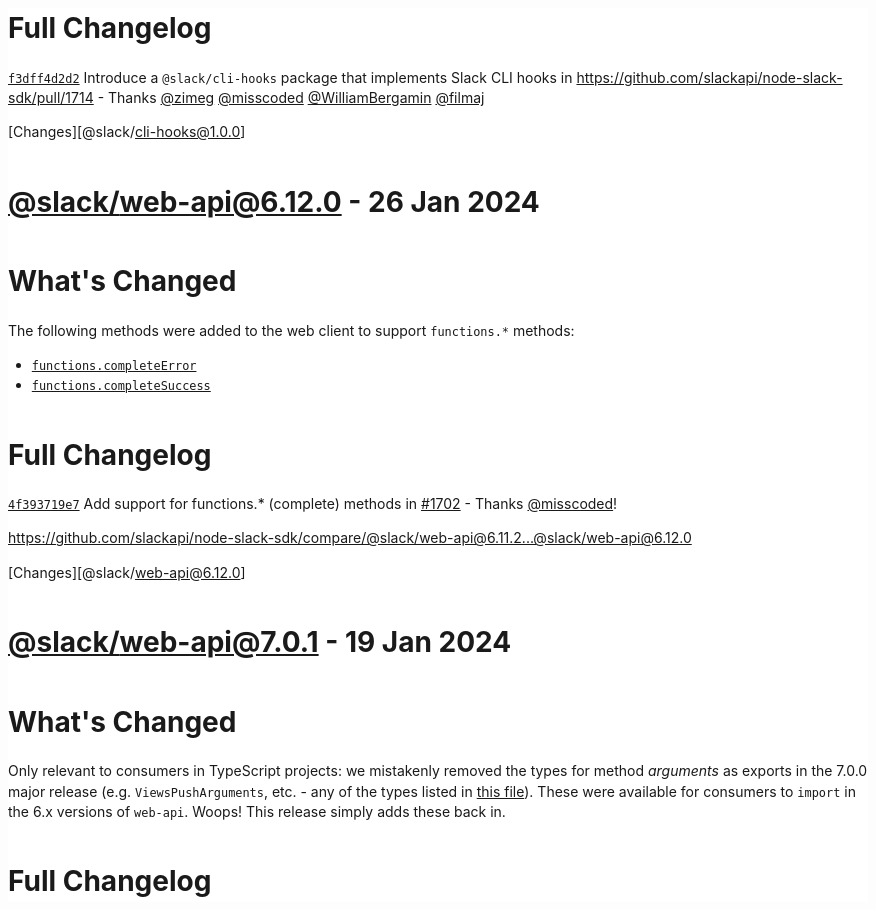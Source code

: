 # Full Changelog

[`f3dff4d2d2`](https://github.com/slackapi/node-slack-sdk/commit/f3dff4d2d278d5a38de2c526b3a372017f4f95ca) Introduce a `@slack/cli-hooks` package that implements Slack CLI hooks in https://github.com/slackapi/node-slack-sdk/pull/1714 - Thanks [@zimeg](https://github.com/zimeg) [@misscoded](https://github.com/misscoded) [@WilliamBergamin](https://github.com/WilliamBergamin) [@filmaj](https://github.com/filmaj)

[Changes][@slack/cli-hooks@1.0.0]


<a name="@slack/web-api@6.12.0"></a>
# [@slack/web-api@6.12.0](https://github.com/slackapi/node-slack-sdk/releases/tag/@slack/web-api@6.12.0) - 26 Jan 2024

# What's Changed

The following methods were added to the web client to support `functions.*` methods:

- [`functions.completeError`](https://api.slack.com/methods/functions.completeError)
- [`functions.completeSuccess`](https://api.slack.com/methods/functions.completeSuccess)

# Full Changelog

[`4f393719e7`](https://github.com/slackapi/node-slack-sdk/commit/4f393719e76236d8d3eb9e5961e6837045e445b4) Add support for functions.* (complete) methods in [#1702](https://github.com/slackapi/node-slack-sdk/issues/1702) - Thanks [@misscoded](https://github.com/misscoded)!

https://github.com/slackapi/node-slack-sdk/compare/@slack/web-api@6.11.2...@slack/web-api@6.12.0

[Changes][@slack/web-api@6.12.0]


<a name="@slack/web-api@7.0.1"></a>
# [@slack/web-api@7.0.1](https://github.com/slackapi/node-slack-sdk/releases/tag/@slack/web-api@7.0.1) - 19 Jan 2024

# What's Changed

Only relevant to consumers in TypeScript projects: we mistakenly removed the types for method _arguments_ as exports in the 7.0.0 major release (e.g. `ViewsPushArguments`, etc. - any of the types listed in [this file](https://github.com/slackapi/node-slack-sdk/blob/main/packages/web-api/src/types/request/index.ts)). These were available for consumers to `import` in the 6.x versions of `web-api`. Woops! This release simply adds these back in.

# Full Changelog
